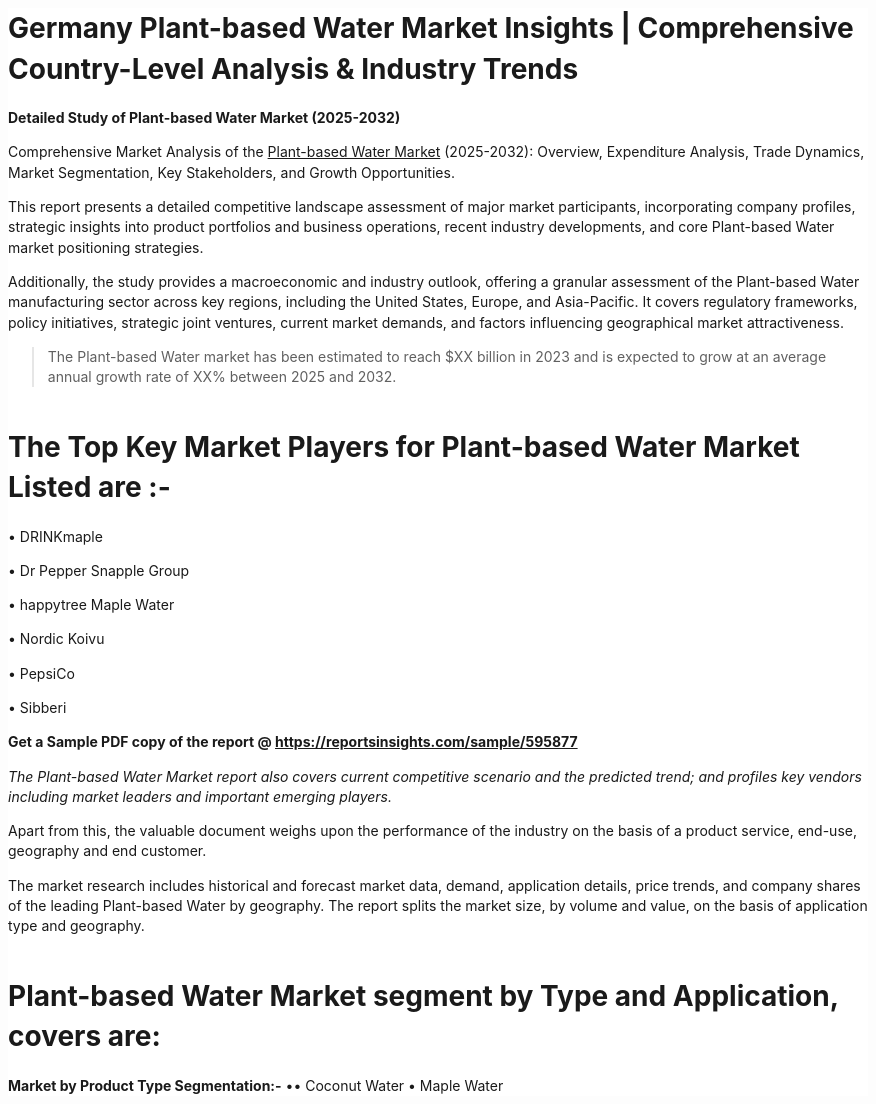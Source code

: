 # Germany Plant-based Water Market Insights | Comprehensive Country-Level Analysis & Industry Trends

<strong>Detailed Study of Plant-based Water Market (2025-2032)</strong>

Comprehensive Market Analysis of the <a href=https://www.reportsinsights.com/sample/595877>Plant-based Water Market</a> (2025-2032): Overview, Expenditure Analysis, Trade Dynamics, Market Segmentation, Key Stakeholders, and Growth Opportunities.

This report presents a detailed competitive landscape assessment of major market participants, incorporating company profiles, strategic insights into product portfolios and business operations, recent industry developments, and core Plant-based Water market positioning strategies.

Additionally, the study provides a macroeconomic and industry outlook, offering a granular assessment of the Plant-based Water manufacturing sector across key regions, including the United States, Europe, and Asia-Pacific. It covers regulatory frameworks, policy initiatives, strategic joint ventures, current market demands, and factors influencing geographical market attractiveness.

<blockquote class=""article-editor-content__blockquote"">The Plant-based Water market has been estimated to reach $XX billion in 2023 and is expected to grow at an average annual growth rate of XX% between 2025 and 2032.</blockquote>

# <strong>The Top Key Market Players for Plant-based Water Market Listed are :-</strong> 

• DRINKmaple

• Dr Pepper Snapple Group

• happytree Maple Water

• Nordic Koivu

• PepsiCo

• Sibberi

<strong>Get a Sample PDF copy of the report @ <a href=https://reportsinsights.com/sample/595877>https://reportsinsights.com/sample/595877</a></strong>

<em>The Plant-based Water Market report also covers current competitive scenario and the predicted trend; and profiles key vendors including market leaders and important emerging players.</em>

Apart from this, the valuable document weighs upon the performance of the industry on the basis of a product service, end-use, geography and end customer.

The market research includes historical and forecast market data, demand, application details, price trends, and company shares of the leading Plant-based Water by geography. The report splits the market size, by volume and value, on the basis of application type and geography.

# <strong>Plant-based Water Market segment by Type and Application, covers are:</strong>

<strong>Market by Product Type Segmentation:-</strong>
•• Coconut Water
• Maple Water

